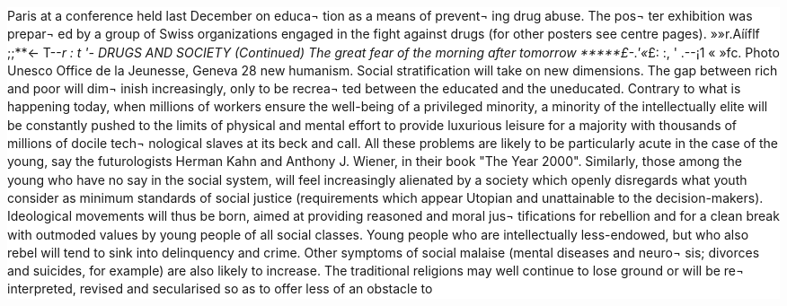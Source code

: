 Paris at a conference held
last December on educa¬
tion as a means of prevent¬
ing drug abuse. The pos¬
ter exhibition was prepar¬
ed by a group of Swiss
organizations engaged in
the fight against drugs
(for other posters see
centre pages).
»»r.Aííflf
;;**<- T--*r
: t '-
DRUGS AND SOCIETY (Continued)
The great fear of the morning after tomorrow
*****£-.'«*£:
:, ' .--¡1 «
»fc.
Photo Unesco Office de la Jeunesse, Geneva
28
new humanism. Social stratification
will take on new dimensions. The
gap between rich and poor will dim¬
inish increasingly, only to be recrea¬
ted between the educated and the
uneducated.
Contrary to what is happening
today, when millions of workers ensure
the well-being of a privileged minority,
a minority of the intellectually elite will
be constantly pushed to the limits of
physical and mental effort to provide
luxurious leisure for a majority with
thousands of millions of docile tech¬
nological slaves at its beck and call.
All these problems are likely to be
particularly acute in the case of the
young, say the futurologists Herman
Kahn and Anthony J. Wiener, in their
book "The Year 2000".
Similarly, those among the young
who have no say in the social system,
will feel increasingly alienated by a
society which openly disregards what
youth consider as minimum standards
of social justice (requirements which
appear Utopian and unattainable to
the decision-makers). Ideological
movements will thus be born, aimed
at providing reasoned and moral jus¬
tifications for rebellion and for a clean
break with outmoded values by young
people of all social classes.
Young people who are intellectually
less-endowed, but who also rebel will
tend to sink into delinquency and
crime. Other symptoms of social
malaise (mental diseases and neuro¬
sis; divorces and suicides, for
example) are also likely to increase.
The traditional religions may well
continue to lose ground or will be re¬
interpreted, revised and secularised
so as to offer less of an obstacle to